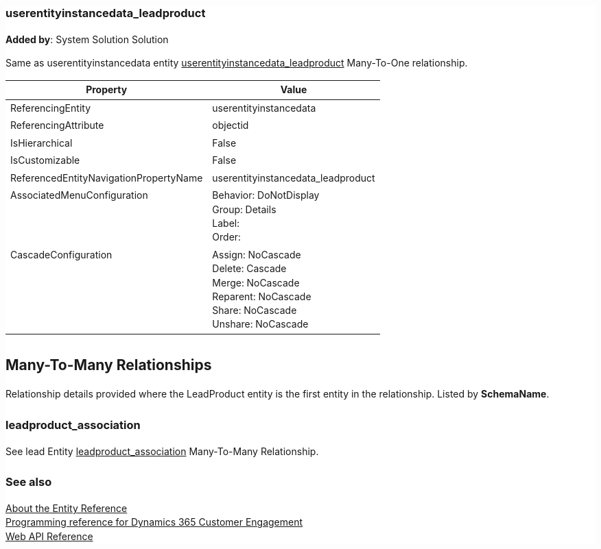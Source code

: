 
### <a name="BKMK_userentityinstancedata_leadproduct"></a> userentityinstancedata_leadproduct

**Added by**: System Solution Solution

Same as userentityinstancedata entity [userentityinstancedata_leadproduct](userentityinstancedata.md#BKMK_userentityinstancedata_leadproduct) Many-To-One relationship.

|Property|Value|
|--------|-----|
|ReferencingEntity|userentityinstancedata|
|ReferencingAttribute|objectid|
|IsHierarchical|False|
|IsCustomizable|False|
|ReferencedEntityNavigationPropertyName|userentityinstancedata_leadproduct|
|AssociatedMenuConfiguration|Behavior: DoNotDisplay<br />Group: Details<br />Label: <br />Order: |
|CascadeConfiguration|Assign: NoCascade<br />Delete: Cascade<br />Merge: NoCascade<br />Reparent: NoCascade<br />Share: NoCascade<br />Unshare: NoCascade|

<a name="manytomany"></a>

## Many-To-Many Relationships

Relationship details provided where the LeadProduct entity is the first entity in the relationship. Listed by **SchemaName**.


### <a name="BKMK_leadproduct_association"></a> leadproduct_association

See lead Entity [leadproduct_association](lead.md#BKMK_leadproduct_association) Many-To-Many Relationship.

### See also

[About the Entity Reference](../about-entity-reference.md)<br />
[Programming reference for Dynamics 365 Customer Engagement](../programming-reference.md)<br />
[Web API Reference](/dynamics365/customer-engagement/web-api/about)<br />
<xref href="Microsoft.Dynamics.CRM.leadproduct?text=leadproduct EntityType" />